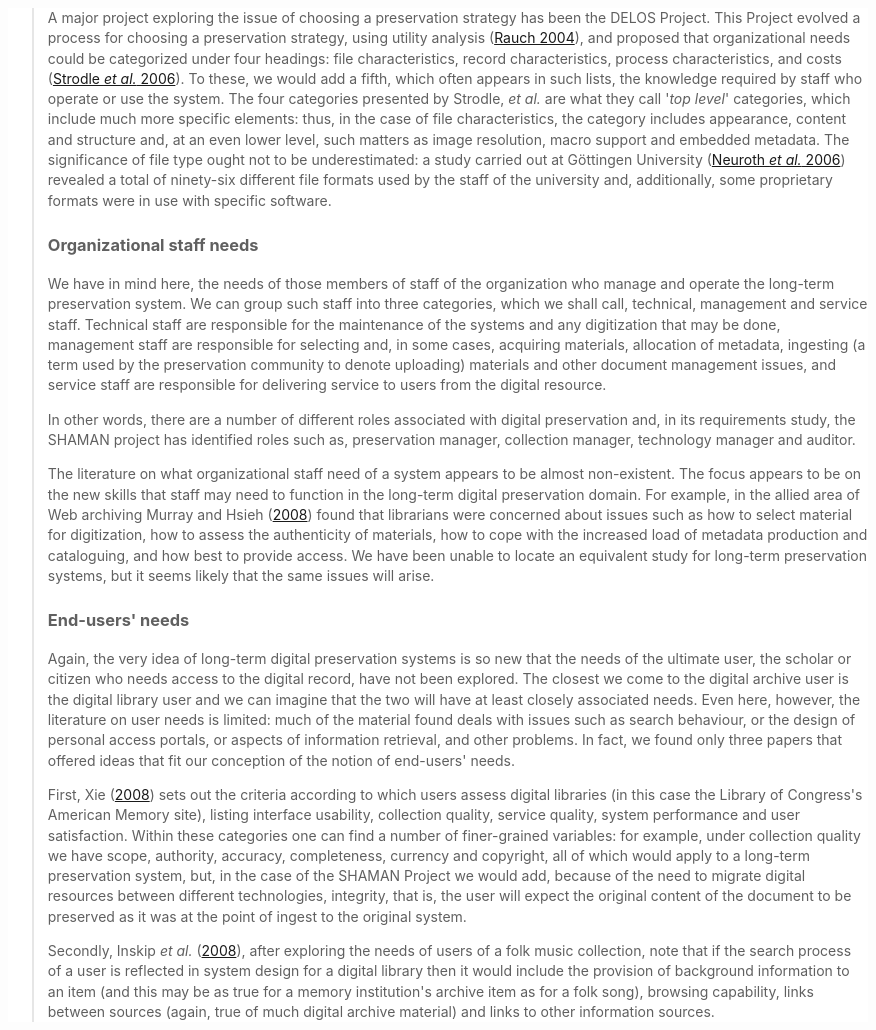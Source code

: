 > A major project exploring the issue of choosing a preservation strategy has been the DELOS Project. This Project evolved a process for choosing a preservation strategy, using utility analysis ([Rauch 2004](#rau04)), and proposed that organizational needs could be categorized under four headings: file characteristics, record characteristics, process characteristics, and costs ([Strodle _et al._ 2006](#str06)). To these, we would add a fifth, which often appears in such lists, the knowledge required by staff who operate or use the system. The four categories presented by Strodle, _et al._ are what they call '_top level_' categories, which include much more specific elements: thus, in the case of file characteristics, the category includes appearance, content and structure and, at an even lower level, such matters as image resolution, macro support and embedded metadata. The significance of file type ought not to be underestimated: a study carried out at Göttingen University ([Neuroth _et al._ 2006](#neu06)) revealed a total of ninety-six different file formats used by the staff of the university and, additionally, some proprietary formats were in use with specific software.
> 
> ### Organizational staff needs
> 
> We have in mind here, the needs of those members of staff of the organization who manage and operate the long-term preservation system. We can group such staff into three categories, which we shall call, technical, management and service staff. Technical staff are responsible for the maintenance of the systems and any digitization that may be done, management staff are responsible for selecting and, in some cases, acquiring materials, allocation of metadata, ingesting (a term used by the preservation community to denote uploading) materials and other document management issues, and service staff are responsible for delivering service to users from the digital resource.
> 
> In other words, there are a number of different roles associated with digital preservation and, in its requirements study, the SHAMAN project has identified roles such as, preservation manager, collection manager, technology manager and auditor.
> 
> The literature on what organizational staff need of a system appears to be almost non-existent. The focus appears to be on the new skills that staff may need to function in the long-term digital preservation domain. For example, in the allied area of Web archiving Murray and Hsieh ([2008](#mur08)) found that librarians were concerned about issues such as how to select material for digitization, how to assess the authenticity of materials, how to cope with the increased load of metadata production and cataloguing, and how best to provide access. We have been unable to locate an equivalent study for long-term preservation systems, but it seems likely that the same issues will arise.
> 
> ### End-users' needs
> 
> Again, the very idea of long-term digital preservation systems is so new that the needs of the ultimate user, the scholar or citizen who needs access to the digital record, have not been explored. The closest we come to the digital archive user is the digital library user and we can imagine that the two will have at least closely associated needs. Even here, however, the literature on user needs is limited: much of the material found deals with issues such as search behaviour, or the design of personal access portals, or aspects of information retrieval, and other problems. In fact, we found only three papers that offered ideas that fit our conception of the notion of end-users' needs.
> 
> First, Xie ([2008](#xie08)) sets out the criteria according to which users assess digital libraries (in this case the Library of Congress's American Memory site), listing interface usability, collection quality, service quality, system performance and user satisfaction. Within these categories one can find a number of finer-grained variables: for example, under collection quality we have scope, authority, accuracy, completeness, currency and copyright, all of which would apply to a long-term preservation system, but, in the case of the SHAMAN Project we would add, because of the need to migrate digital resources between different technologies, integrity, that is, the user will expect the original content of the document to be preserved as it was at the point of ingest to the original system.
> 
> Secondly, Inskip _et al._ ([2008](#ins08)), after exploring the needs of users of a folk music collection, note that if the search process of a user is reflected in system design for a digital library then it would include the provision of background information to an item (and this may be as true for a memory institution's archive item as for a folk song), browsing capability, links between sources (again, true of much digital archive material) and links to other information sources.
> 